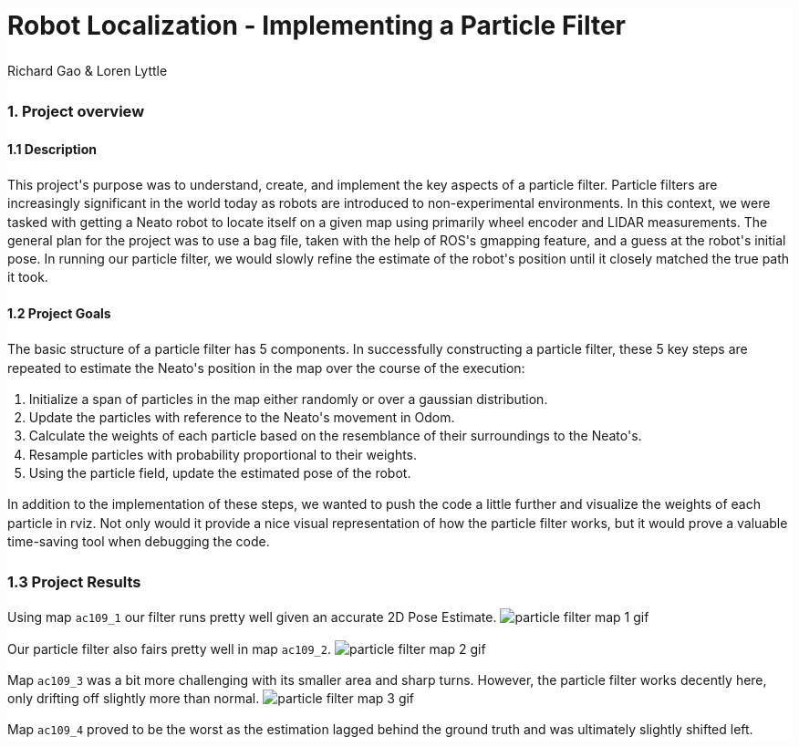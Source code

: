 # Robot Localization - Implementing a Particle Filter
Richard Gao & Loren Lyttle

### 1. Project overview
#### 1.1 Description
This project's purpose was to understand, create, and implement the key aspects of a particle filter. Particle filters are increasingly significant in the world today as robots are introduced to non-experimental environments. In this context, we were tasked with getting a Neato robot to locate itself on a given map using primarily wheel encoder and LIDAR measurements. The general plan for the project was to use a bag file, taken with the help of ROS's gmapping feature, and a guess at the robot's initial pose. In running our particle filter, we would slowly refine the estimate of the robot's position until it closely matched the true path it took.
#### 1.2 Project Goals
The basic structure of a particle filter has 5 components. In successfully constructing a particle filter, these 5 key steps are repeated to estimate the Neato's position in the map over the course of the execution:

1. Initialize a span of particles in the map either randomly or over a gaussian distribution.
2. Update the particles with reference to the Neato's movement in Odom.
3. Calculate the weights of each particle based on the resemblance of their surroundings to the Neato's.
4. Resample particles with probability proportional to their weights.
5. Using the particle field, update the estimated pose of the robot.

In addition to the implementation of these steps, we wanted to push the code a little further and visualize the weights of each particle in rviz. Not only would it provide a nice visual representation of how the particle filter works, but it would prove a valuable time-saving tool when debugging the code.

### 1.3 Project Results
Using map `ac109_1` our filter runs pretty well given an accurate 2D Pose Estimate.
![particle filter map 1 gif](media/particle_filter_1.gif)

Our particle filter also fairs pretty well in map `ac109_2`.
![particle filter map 2 gif](media/particle_filter_2.gif)

Map `ac109_3` was a bit more challenging with its smaller area and sharp turns. However, the particle filter works decently here, only drifting off slightly more than normal.
![particle filter map 3 gif](media/particle_filter_3.gif)

Map `ac109_4` proved to be the worst as the estimation lagged behind the ground truth and was ultimately slightly shifted left.